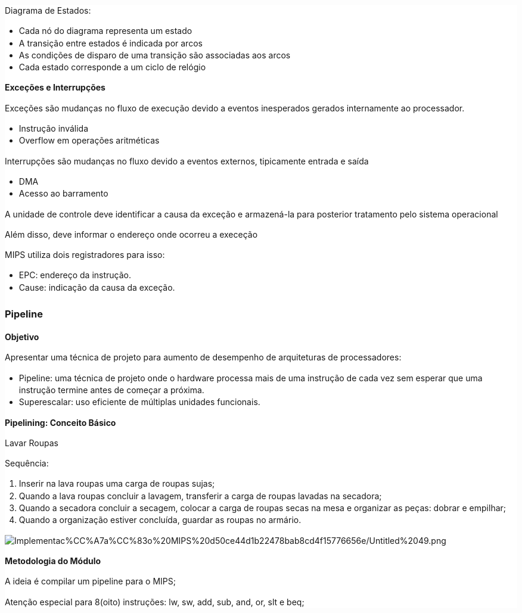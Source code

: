 Diagrama de Estados:

- Cada nó do diagrama representa um estado
- A transição entre estados é indicada por arcos
- As condições de disparo de uma transição são associadas aos arcos
- Cada estado corresponde a um ciclo de relógio

**Exceções e Interrupções**

Exceções são mudanças no fluxo de execução devido a eventos inesperados gerados internamente ao processador.

- Instrução inválida
- Overflow em operações aritméticas

Interrupções são mudanças no fluxo devido a eventos externos, tipicamente entrada e saída

- DMA
- Acesso ao barramento

A unidade de controle deve identificar a causa da exceção e armazená-la para posterior tratamento pelo sistema operacional

Além disso, deve informar o endereço onde ocorreu a execeção

MIPS utiliza dois registradores para isso:

- EPC: endereço da instrução.
- Cause: indicação da causa da exceção.

### Pipeline

**Objetivo**

Apresentar uma técnica de projeto para aumento de desempenho de arquiteturas de processadores:

- Pipeline: uma técnica de projeto onde o hardware processa mais de uma instrução de cada vez sem esperar que uma instrução termine antes de começar a próxima.
- Superescalar: uso eficiente de múltiplas unidades funcionais.

**Pipelining: Conceito Básico**

Lavar Roupas

Sequência:

1. Inserir na lava roupas uma carga de roupas sujas;
2. Quando a lava roupas concluir a lavagem, transferir a carga de roupas lavadas na secadora;
3. Quando a secadora concluir a secagem, colocar a carga de roupas secas na mesa e organizar as peças: dobrar e empilhar;
4. Quando a organização estiver concluída, guardar as roupas no armário.

![Implementac%CC%A7a%CC%83o%20MIPS%20d50ce44d1b22478bab8cd4f15776656e/Untitled%2049.png](Implementac%CC%A7a%CC%83o%20MIPS%20d50ce44d1b22478bab8cd4f15776656e/Untitled%2049.png)

**Metodologia do Módulo**

A ideia é compilar um pipeline para o MIPS;

Atenção especial para 8(oito) instruções: lw, sw, add, sub, and, or, slt e beq;
